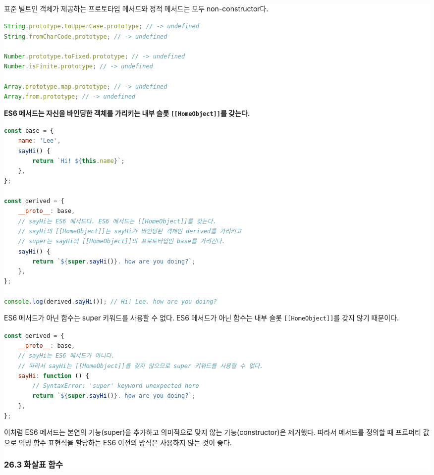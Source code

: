 표준 빌트인 객체가 제공하는 프로토타입 메서드와 정적 메서드는 모두 non-constructor다.

```js
String.prototype.toUpperCase.prototype; // -> undefined
String.fromCharCode.prototype; // -> undefined

Number.prototype.toFixed.prototype; // -> undefined
Number.isFinite.prototype; // -> undefined

Array.prototype.map.prototype; // -> undefined
Array.from.prototype; // -> undefined
```

**ES6 메서드는 자신을 바인딩한 객체를 가리키는 내부 슬롯 `[[HomeObject]]`를 갖는다.**

```js
const base = {
	name: 'Lee',
	sayHi() {
		return `Hi! ${this.name}`;
	},
};

const derived = {
	__proto__: base,
	// sayHi는 ES6 메서드다. ES6 메서드는 [[HomeObject]]를 갖는다.
	// sayHi의 [[HomeObject]]는 sayHi가 바인딩된 객체인 derived를 가리키고
	// super는 sayHi의 [[HomeObject]]의 프로토타입인 base를 가리킨다.
	sayHi() {
		return `${super.sayHi()}. how are you doing?`;
	},
};

console.log(derived.sayHi()); // Hi! Lee. how are you doing?
```

ES6 메서드가 아닌 함수는 super 키워드를 사용할 수 없다. ES6 메서드가 아닌 함수는 내부 슬롯 `[[HomeObject]]`를 갖지 않기 때문이다.

```js
const derived = {
	__proto__: base,
	// sayHi는 ES6 메서드가 아니다.
	// 따라서 sayHi는 [[HomeObject]]를 갖지 않으므로 super 키워드를 사용할 수 없다.
	sayHi: function () {
		// SyntaxError: 'super' keyword unexpected here
		return `${super.sayHi()}. how are you doing?`;
	},
};
```

이처럼 ES6 메서드는 본연의 기능(super)을 추가하고 의미적으로 맞지 않는 기능(constructor)은 제거했다. 따라서 메서드를 정의할 때 프로퍼티 값으로 익명 함수 표현식을 할당하는 ES6 이전의 방식은 사용하지 않는 것이 좋다.

### 26.3 화살표 함수
